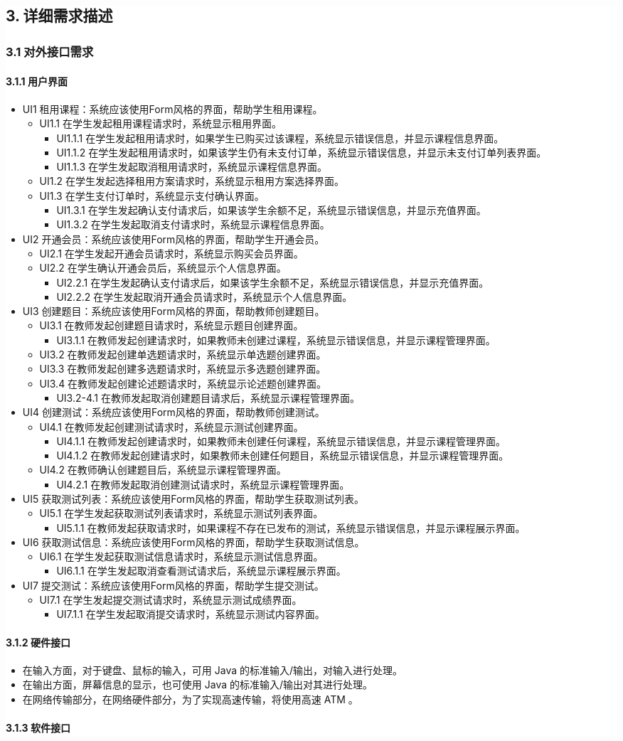 

## 3. 详细需求描述

### 3.1 对外接口需求

#### 3.1.1 用户界面 

- UI1 租用课程：系统应该使用Form风格的界面，帮助学生租用课程。
  - UI1.1 在学生发起租用课程请求时，系统显示租用界面。
    - UI1.1.1 在学生发起租用请求时，如果学生已购买过该课程，系统显示错误信息，并显示课程信息界面。
    - UI1.1.2 在学生发起租用请求时，如果该学生仍有未支付订单，系统显示错误信息，并显示未支付订单列表界面。
    - UI1.1.3 在学生发起取消租用请求时，系统显示课程信息界面。
  - UI1.2 在学生发起选择租用方案请求时，系统显示租用方案选择界面。
  - UI1.3 在学生支付订单时，系统显示支付确认界面。
    - UI1.3.1 在学生发起确认支付请求后，如果该学生余额不足，系统显示错误信息，并显示充值界面。
    - UI1.3.2 在学生发起取消支付请求时，系统显示课程信息界面。
- UI2 开通会员：系统应该使用Form风格的界面，帮助学生开通会员。
  - UI2.1 在学生发起开通会员请求时，系统显示购买会员界面。
  - UI2.2 在学生确认开通会员后，系统显示个人信息界面。
    - UI2.2.1 在学生发起确认支付请求后，如果该学生余额不足，系统显示错误信息，并显示充值界面。
    - UI2.2.2 在学生发起取消开通会员请求时，系统显示个人信息界面。
- UI3 创建题目：系统应该使用Form风格的界面，帮助教师创建题目。
  - UI3.1 在教师发起创建题目请求时，系统显示题目创建界面。
    - UI3.1.1 在教师发起创建请求时，如果教师未创建过课程，系统显示错误信息，并显示课程管理界面。
  - UI3.2 在教师发起创建单选题请求时，系统显示单选题创建界面。
  - UI3.3 在教师发起创建多选题请求时，系统显示多选题创建界面。
  - UI3.4 在教师发起创建论述题请求时，系统显示论述题创建界面。
    - UI3.2-4.1 在教师发起取消创建题目请求后，系统显示课程管理界面。
- UI4 创建测试：系统应该使用Form风格的界面，帮助教师创建测试。
  - UI4.1 在教师发起创建测试请求时，系统显示测试创建界面。
    - UI4.1.1 在教师发起创建请求时，如果教师未创建任何课程，系统显示错误信息，并显示课程管理界面。
    - UI4.1.2 在教师发起创建请求时，如果教师未创建任何题目，系统显示错误信息，并显示课程管理界面。
  - UI4.2 在教师确认创建题目后，系统显示课程管理界面。
    - UI4.2.1 在教师发起取消创建测试请求时，系统显示课程管理界面。
- UI5 获取测试列表：系统应该使用Form风格的界面，帮助学生获取测试列表。
  - UI5.1 在学生发起获取测试列表请求时，系统显示测试列表界面。
    - UI5.1.1 在教师发起获取请求时，如果课程不存在已发布的测试，系统显示错误信息，并显示课程展示界面。
- UI6 获取测试信息：系统应该使用Form风格的界面，帮助学生获取测试信息。
  - UI6.1 在学生发起获取测试信息请求时，系统显示测试信息界面。
    - UI6.1.1 在学生发起取消查看测试请求后，系统显示课程展示界面。
- UI7 提交测试：系统应该使用Form风格的界面，帮助学生提交测试。
  - UI7.1 在学生发起提交测试请求时，系统显示测试成绩界面。
    - UI7.1.1 在学生发起取消提交请求时，系统显示测试内容界面。

#### 3.1.2 硬件接口

- 在输入方面，对于键盘、鼠标的输入，可用 Java 的标准输入/输出，对输入进行处理。
- 在输出方面，屏幕信息的显示，也可使用 Java 的标准输入/输出对其进行处理。
- 在网络传输部分，在网络硬件部分，为了实现高速传输，将使用高速 ATM 。

#### 3.1.3 软件接口
